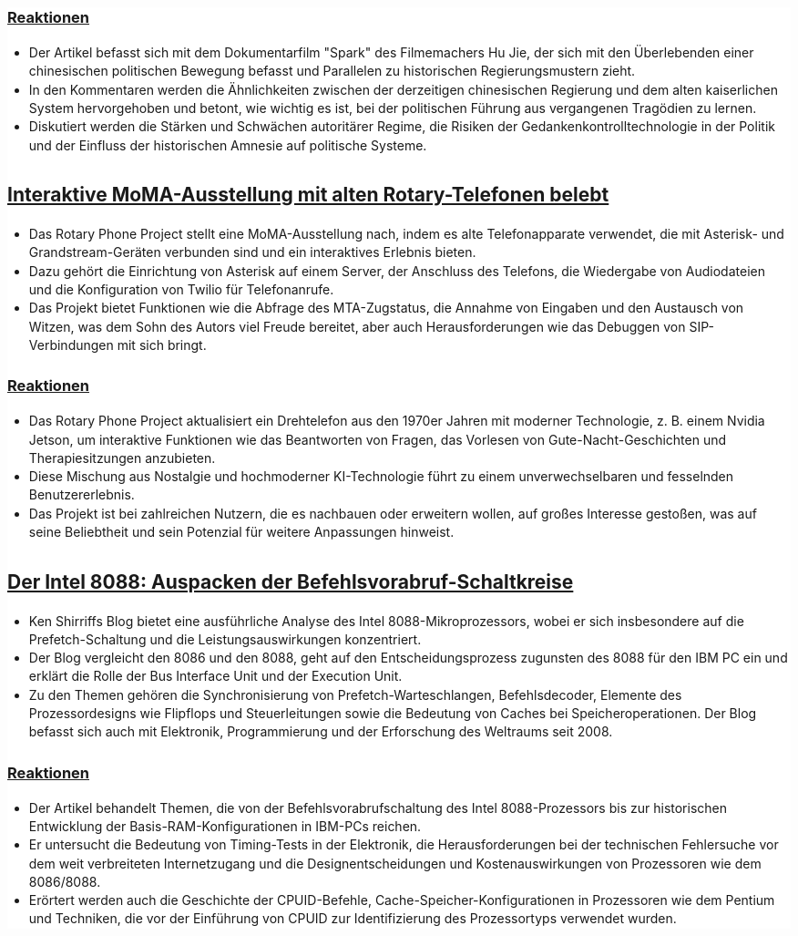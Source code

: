 ### [Reaktionen](https://news.ycombinator.com/item?id=39800026)

- Der Artikel befasst sich mit dem Dokumentarfilm "Spark" des Filmemachers Hu Jie, der sich mit den Überlebenden einer chinesischen politischen Bewegung befasst und Parallelen zu historischen Regierungsmustern zieht.
- In den Kommentaren werden die Ähnlichkeiten zwischen der derzeitigen chinesischen Regierung und dem alten kaiserlichen System hervorgehoben und betont, wie wichtig es ist, bei der politischen Führung aus vergangenen Tragödien zu lernen.
- Diskutiert werden die Stärken und Schwächen autoritärer Regime, die Risiken der Gedankenkontrolltechnologie in der Politik und der Einfluss der historischen Amnesie auf politische Systeme.

## [Interaktive MoMA-Ausstellung mit alten Rotary-Telefonen belebt](https://github.com/mnutt/rotary)

- Das Rotary Phone Project stellt eine MoMA-Ausstellung nach, indem es alte Telefonapparate verwendet, die mit Asterisk- und Grandstream-Geräten verbunden sind und ein interaktives Erlebnis bieten.
- Dazu gehört die Einrichtung von Asterisk auf einem Server, der Anschluss des Telefons, die Wiedergabe von Audiodateien und die Konfiguration von Twilio für Telefonanrufe.
- Das Projekt bietet Funktionen wie die Abfrage des MTA-Zugstatus, die Annahme von Eingaben und den Austausch von Witzen, was dem Sohn des Autors viel Freude bereitet, aber auch Herausforderungen wie das Debuggen von SIP-Verbindungen mit sich bringt.

### [Reaktionen](https://news.ycombinator.com/item?id=39801991)

- Das Rotary Phone Project aktualisiert ein Drehtelefon aus den 1970er Jahren mit moderner Technologie, z. B. einem Nvidia Jetson, um interaktive Funktionen wie das Beantworten von Fragen, das Vorlesen von Gute-Nacht-Geschichten und Therapiesitzungen anzubieten.
- Diese Mischung aus Nostalgie und hochmoderner KI-Technologie führt zu einem unverwechselbaren und fesselnden Benutzererlebnis.
- Das Projekt ist bei zahlreichen Nutzern, die es nachbauen oder erweitern wollen, auf großes Interesse gestoßen, was auf seine Beliebtheit und sein Potenzial für weitere Anpassungen hinweist.

## [Der Intel 8088: Auspacken der Befehlsvorabruf-Schaltkreise](https://www.righto.com/2024/03/8088-prefetch-circuitry.html)

- Ken Shirriffs Blog bietet eine ausführliche Analyse des Intel 8088-Mikroprozessors, wobei er sich insbesondere auf die Prefetch-Schaltung und die Leistungsauswirkungen konzentriert.
- Der Blog vergleicht den 8086 und den 8088, geht auf den Entscheidungsprozess zugunsten des 8088 für den IBM PC ein und erklärt die Rolle der Bus Interface Unit und der Execution Unit.
- Zu den Themen gehören die Synchronisierung von Prefetch-Warteschlangen, Befehlsdecoder, Elemente des Prozessordesigns wie Flipflops und Steuerleitungen sowie die Bedeutung von Caches bei Speicheroperationen. Der Blog befasst sich auch mit Elektronik, Programmierung und der Erforschung des Weltraums seit 2008.

### [Reaktionen](https://news.ycombinator.com/item?id=39801963)

- Der Artikel behandelt Themen, die von der Befehlsvorabrufschaltung des Intel 8088-Prozessors bis zur historischen Entwicklung der Basis-RAM-Konfigurationen in IBM-PCs reichen.
- Er untersucht die Bedeutung von Timing-Tests in der Elektronik, die Herausforderungen bei der technischen Fehlersuche vor dem weit verbreiteten Internetzugang und die Designentscheidungen und Kostenauswirkungen von Prozessoren wie dem 8086/8088.
- Erörtert werden auch die Geschichte der CPUID-Befehle, Cache-Speicher-Konfigurationen in Prozessoren wie dem Pentium und Techniken, die vor der Einführung von CPUID zur Identifizierung des Prozessortyps verwendet wurden.
